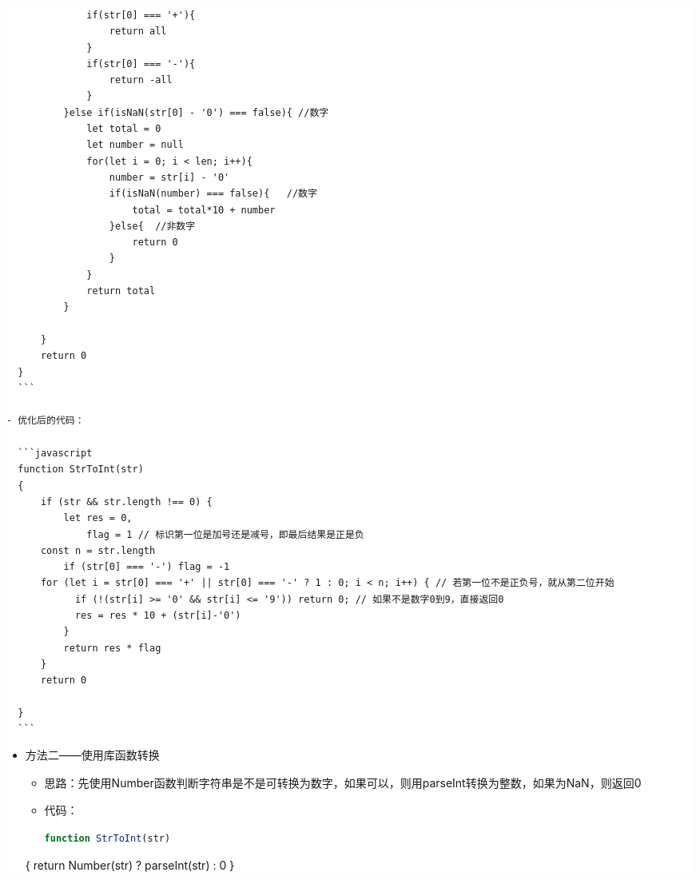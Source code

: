                   if(str[0] === '+'){
                      return all
                  }
                  if(str[0] === '-'){
                      return -all
                  }
              }else if(isNaN(str[0] - '0') === false){ //数字
                  let total = 0
                  let number = null
                  for(let i = 0; i < len; i++){
                      number = str[i] - '0' 
                      if(isNaN(number) === false){   //数字
                          total = total*10 + number
                      }else{  //非数字
                          return 0
                      }
                  }
                  return total
              }
      
          }
          return 0
      }
      ```
      
    - 优化后的代码：
    
      ```javascript
      function StrToInt(str)
      {
          if (str && str.length !== 0) {
              let res = 0,
                  flag = 1 // 标识第一位是加号还是减号，即最后结果是正是负
          const n = str.length
              if (str[0] === '-') flag = -1
          for (let i = str[0] === '+' || str[0] === '-' ? 1 : 0; i < n; i++) { // 若第一位不是正负号，就从第二位开始
                if (!(str[i] >= '0' && str[i] <= '9')) return 0; // 如果不是数字0到9，直接返回0
                res = res * 10 + (str[i]-'0')
              }
              return res * flag 
          }
          return 0
      
      }
      ```
    
  - 方法二——使用库函数转换
  
    - 思路：先使用Number函数判断字符串是不是可转换为数字，如果可以，则用parseInt转换为整数，如果为NaN，则返回0
  
    - 代码：
  
      ```javascript
      function StrToInt(str)
    {
          return Number(str) ? parseInt(str) : 0
    }
      ```
